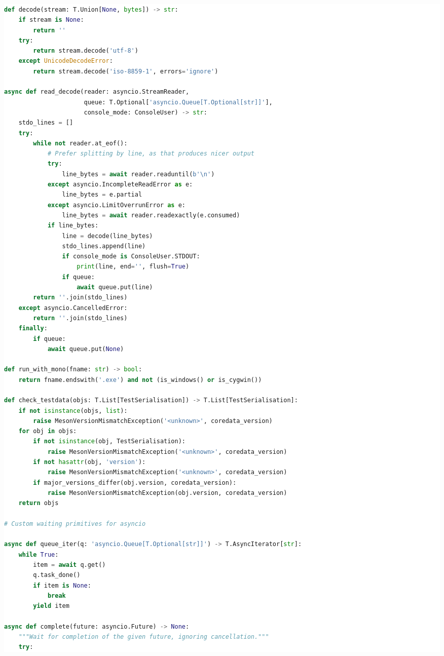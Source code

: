```python
def decode(stream: T.Union[None, bytes]) -> str:
    if stream is None:
        return ''
    try:
        return stream.decode('utf-8')
    except UnicodeDecodeError:
        return stream.decode('iso-8859-1', errors='ignore')

async def read_decode(reader: asyncio.StreamReader,
                      queue: T.Optional['asyncio.Queue[T.Optional[str]]'],
                      console_mode: ConsoleUser) -> str:
    stdo_lines = []
    try:
        while not reader.at_eof():
            # Prefer splitting by line, as that produces nicer output
            try:
                line_bytes = await reader.readuntil(b'\n')
            except asyncio.IncompleteReadError as e:
                line_bytes = e.partial
            except asyncio.LimitOverrunError as e:
                line_bytes = await reader.readexactly(e.consumed)
            if line_bytes:
                line = decode(line_bytes)
                stdo_lines.append(line)
                if console_mode is ConsoleUser.STDOUT:
                    print(line, end='', flush=True)
                if queue:
                    await queue.put(line)
        return ''.join(stdo_lines)
    except asyncio.CancelledError:
        return ''.join(stdo_lines)
    finally:
        if queue:
            await queue.put(None)

def run_with_mono(fname: str) -> bool:
    return fname.endswith('.exe') and not (is_windows() or is_cygwin())

def check_testdata(objs: T.List[TestSerialisation]) -> T.List[TestSerialisation]:
    if not isinstance(objs, list):
        raise MesonVersionMismatchException('<unknown>', coredata_version)
    for obj in objs:
        if not isinstance(obj, TestSerialisation):
            raise MesonVersionMismatchException('<unknown>', coredata_version)
        if not hasattr(obj, 'version'):
            raise MesonVersionMismatchException('<unknown>', coredata_version)
        if major_versions_differ(obj.version, coredata_version):
            raise MesonVersionMismatchException(obj.version, coredata_version)
    return objs

# Custom waiting primitives for asyncio

async def queue_iter(q: 'asyncio.Queue[T.Optional[str]]') -> T.AsyncIterator[str]:
    while True:
        item = await q.get()
        q.task_done()
        if item is None:
            break
        yield item

async def complete(future: asyncio.Future) -> None:
    """Wait for completion of the given future, ignoring cancellation."""
    try:
```
